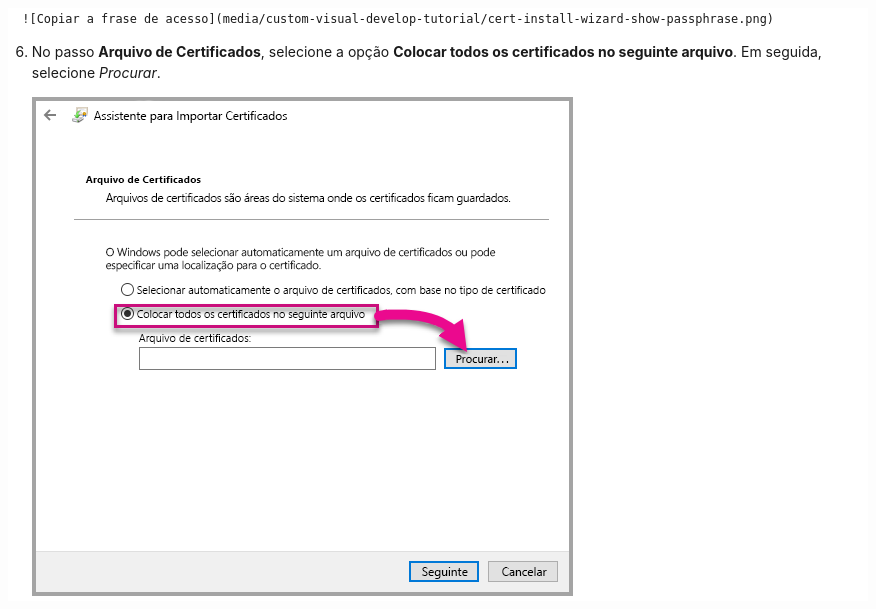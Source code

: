       ![Copiar a frase de acesso](media/custom-visual-develop-tutorial/cert-install-wizard-show-passphrase.png)

6. No passo **Arquivo de Certificados**, selecione a opção **Colocar todos os certificados no seguinte arquivo**. Em seguida, selecione *Procurar*.

      ![Todos os certificados no seguinte arquivo](media/custom-visual-develop-tutorial/all-certs-in-the-following-store.png)
